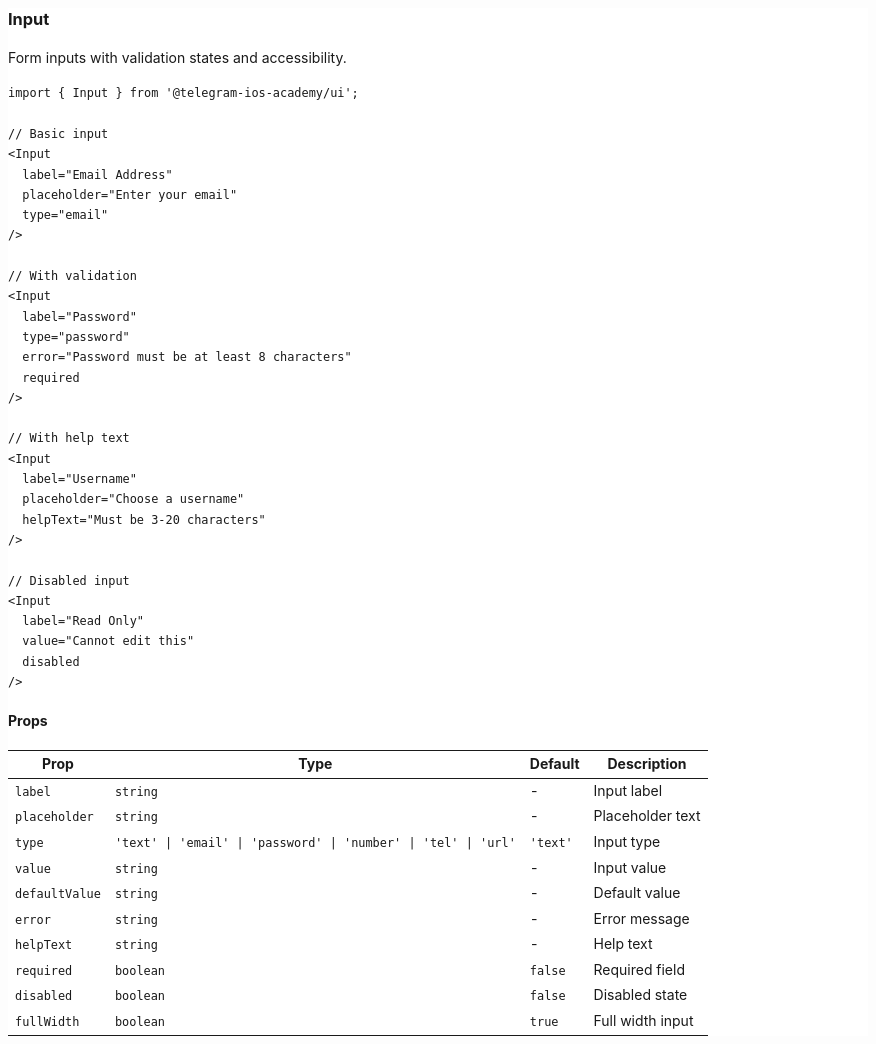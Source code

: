 ### Input

Form inputs with validation states and accessibility.

```tsx
import { Input } from '@telegram-ios-academy/ui';

// Basic input
<Input 
  label="Email Address"
  placeholder="Enter your email"
  type="email"
/>

// With validation
<Input 
  label="Password"
  type="password"
  error="Password must be at least 8 characters"
  required
/>

// With help text
<Input 
  label="Username"
  placeholder="Choose a username"
  helpText="Must be 3-20 characters"
/>

// Disabled input
<Input 
  label="Read Only"
  value="Cannot edit this"
  disabled
/>
```

#### Props

| Prop | Type | Default | Description |
|------|------|---------|-------------|
| `label` | `string` | - | Input label |
| `placeholder` | `string` | - | Placeholder text |
| `type` | `'text' \| 'email' \| 'password' \| 'number' \| 'tel' \| 'url'` | `'text'` | Input type |
| `value` | `string` | - | Input value |
| `defaultValue` | `string` | - | Default value |
| `error` | `string` | - | Error message |
| `helpText` | `string` | - | Help text |
| `required` | `boolean` | `false` | Required field |
| `disabled` | `boolean` | `false` | Disabled state |
| `fullWidth` | `boolean` | `true` | Full width input |
